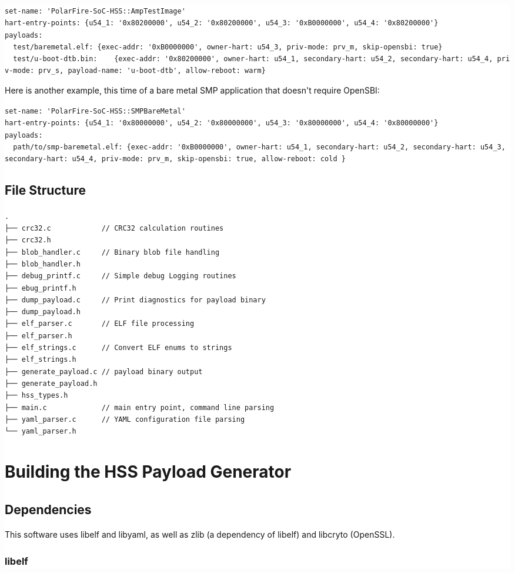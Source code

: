     set-name: 'PolarFire-SoC-HSS::AmpTestImage'
    hart-entry-points: {u54_1: '0x80200000', u54_2: '0x80200000', u54_3: '0xB0000000', u54_4: '0x80200000'}
    payloads:
      test/baremetal.elf: {exec-addr: '0xB0000000', owner-hart: u54_3, priv-mode: prv_m, skip-opensbi: true}
      test/u-boot-dtb.bin:    {exec-addr: '0x80200000', owner-hart: u54_1, secondary-hart: u54_2, secondary-hart: u54_4, priv-mode: prv_s, payload-name: 'u-boot-dtb', allow-reboot: warm}

Here is another example, this time of a bare metal SMP application that doesn't require OpenSBI:

    set-name: 'PolarFire-SoC-HSS::SMPBareMetal'
    hart-entry-points: {u54_1: '0x80000000', u54_2: '0x80000000', u54_3: '0x80000000', u54_4: '0x80000000'}
    payloads:
      path/to/smp-baremetal.elf: {exec-addr: '0xB0000000', owner-hart: u54_1, secondary-hart: u54_2, secondary-hart: u54_3, secondary-hart: u54_4, priv-mode: prv_m, skip-opensbi: true, allow-reboot: cold }

## File Structure

````
.
├── crc32.c            // CRC32 calculation routines
├── crc32.h
├── blob_handler.c     // Binary blob file handling
├── blob_handler.h
├── debug_printf.c     // Simple debug Logging routines
├── ebug_printf.h
├── dump_payload.c     // Print diagnostics for payload binary
├── dump_payload.h
├── elf_parser.c       // ELF file processing
├── elf_parser.h
├── elf_strings.c      // Convert ELF enums to strings
├── elf_strings.h
├── generate_payload.c // payload binary output
├── generate_payload.h
├── hss_types.h
├── main.c             // main entry point, command line parsing
├── yaml_parser.c      // YAML configuration file parsing
└── yaml_parser.h

````

# Building the HSS Payload Generator

## Dependencies

This software uses libelf and libyaml, as well as zlib (a dependency of libelf) and libcryto (OpenSSL).

### libelf
